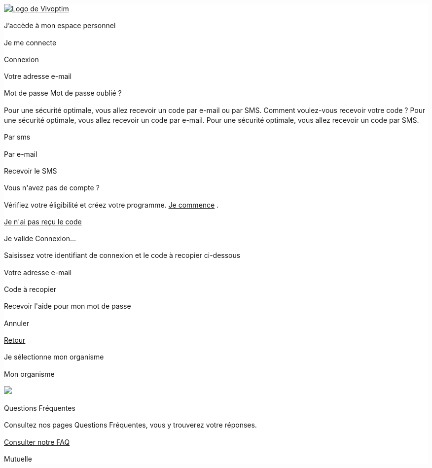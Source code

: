 [![Logo de Vivoptim](/gp/theme_front/theme_front_3/image/landing/logo-vivoptim-color.png)](https://vivoptim.com/gp/)

J’accède à mon espace personnel

Je me connecte

Connexion

 Votre adresse e-mail

 Mot de passe Mot de passe oublié ?

Pour une sécurité optimale, vous allez recevoir un code par e-mail ou par SMS. Comment voulez-vous recevoir votre code ? Pour une sécurité optimale, vous allez recevoir un code par e-mail. Pour une sécurité optimale, vous allez recevoir un code par SMS.

 Par sms

 Par e-mail

Recevoir le SMS

Vous n'avez pas de compte ?

Vérifiez votre éligibilité et créez votre programme. [Je commence](https://vivoptim.com/gp/) .

 [Je n'ai pas reçu le code](#)

Je valide Connexion...

Saisissez votre identifiant de connexion et le code à recopier ci-dessous

 Votre adresse e-mail

Code à recopier

 

Recevoir l'aide pour mon mot de passe

Annuler

[Retour](https://vivoptim.com/gp/)

Je sélectionne mon organisme

Mon organisme

  ![](/gp/theme_front/theme_front_3/image/pictos/search-button.svg)

Questions Fréquentes

Consultez nos pages Questions Fréquentes, vous y trouverez votre réponses.

[Consulter notre FAQ](https://vivoptim.com/gp/questions-frequentes-117-684.html "Consulter notre FAQ")

Mutuelle
